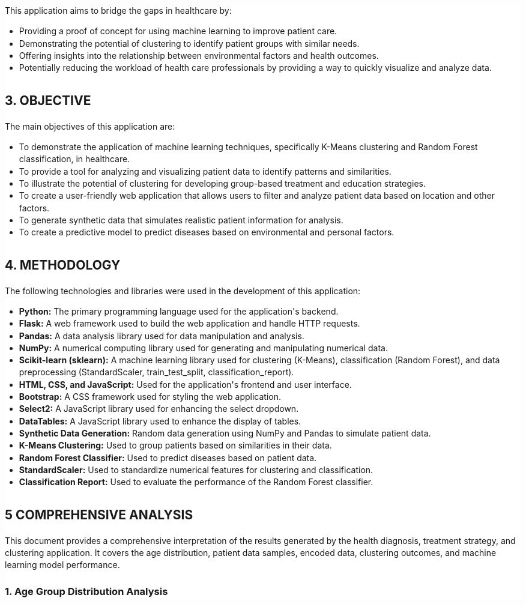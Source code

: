 This application aims to bridge the gaps in healthcare by:

* Providing a proof of concept for using machine learning to improve patient care.
* Demonstrating the potential of clustering to identify patient groups with similar needs.
* Offering insights into the relationship between environmental factors and health outcomes.
* Potentially reducing the workload of health care professionals by providing a way to quickly visualize and analyze data.

## 3. OBJECTIVE

The main objectives of this application are:

* To demonstrate the application of machine learning techniques, specifically K-Means clustering and Random Forest classification, in healthcare.
* To provide a tool for analyzing and visualizing patient data to identify patterns and similarities.
* To illustrate the potential of clustering for developing group-based treatment and education strategies.
* To create a user-friendly web application that allows users to filter and analyze patient data based on location and other factors.
* To generate synthetic data that simulates realistic patient information for analysis.
* To create a predictive model to predict diseases based on environmental and personal factors.

## 4. METHODOLOGY

The following technologies and libraries were used in the development of this application:

* **Python:** The primary programming language used for the application's backend.
* **Flask:** A web framework used to build the web application and handle HTTP requests.
* **Pandas:** A data analysis library used for data manipulation and analysis.
* **NumPy:** A numerical computing library used for generating and manipulating numerical data.
* **Scikit-learn (sklearn):** A machine learning library used for clustering (K-Means), classification (Random Forest), and data preprocessing (StandardScaler, train_test_split, classification_report).
* **HTML, CSS, and JavaScript:** Used for the application's frontend and user interface.
* **Bootstrap:** A CSS framework used for styling the web application.
* **Select2:** A JavaScript library used for enhancing the select dropdown.
* **DataTables:** A JavaScript library used to enhance the display of tables.
* **Synthetic Data Generation:** Random data generation using NumPy and Pandas to simulate patient data.
* **K-Means Clustering:** Used to group patients based on similarities in their data.
* **Random Forest Classifier:** Used to predict diseases based on patient data.
* **StandardScaler:** Used to standardize numerical features for clustering and classification.
* **Classification Report:** Used to evaluate the performance of the Random Forest classifier.

## 5 COMPREHENSIVE ANALYSIS

This document provides a comprehensive interpretation of the results generated by the health diagnosis, treatment strategy, and clustering application. It covers the age distribution, patient data samples, encoded data, clustering outcomes, and machine learning model performance.

### 1. Age Group Distribution Analysis
